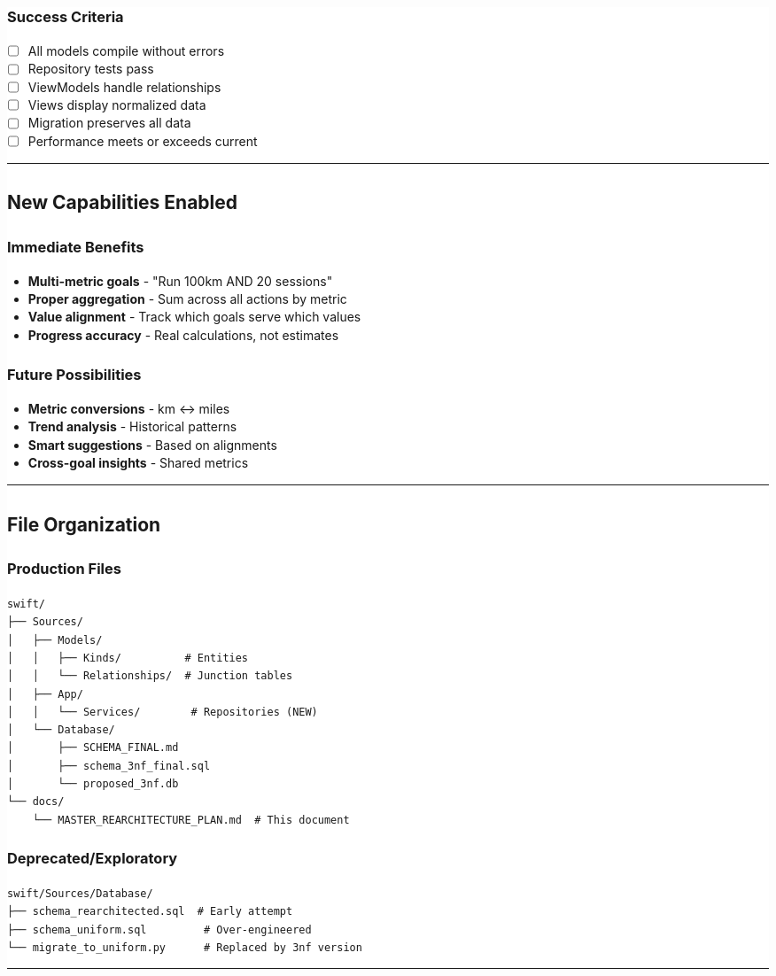 ### Success Criteria
- [ ] All models compile without errors
- [ ] Repository tests pass
- [ ] ViewModels handle relationships
- [ ] Views display normalized data
- [ ] Migration preserves all data
- [ ] Performance meets or exceeds current

---

## New Capabilities Enabled

### Immediate Benefits
- **Multi-metric goals** - "Run 100km AND 20 sessions"
- **Proper aggregation** - Sum across all actions by metric
- **Value alignment** - Track which goals serve which values
- **Progress accuracy** - Real calculations, not estimates

### Future Possibilities
- **Metric conversions** - km ↔ miles
- **Trend analysis** - Historical patterns
- **Smart suggestions** - Based on alignments
- **Cross-goal insights** - Shared metrics

---

## File Organization

### Production Files
```
swift/
├── Sources/
│   ├── Models/
│   │   ├── Kinds/          # Entities
│   │   └── Relationships/  # Junction tables
│   ├── App/
│   │   └── Services/        # Repositories (NEW)
│   └── Database/
│       ├── SCHEMA_FINAL.md
│       ├── schema_3nf_final.sql
│       └── proposed_3nf.db
└── docs/
    └── MASTER_REARCHITECTURE_PLAN.md  # This document
```

### Deprecated/Exploratory
```
swift/Sources/Database/
├── schema_rearchitected.sql  # Early attempt
├── schema_uniform.sql         # Over-engineered
└── migrate_to_uniform.py      # Replaced by 3nf version
```

---